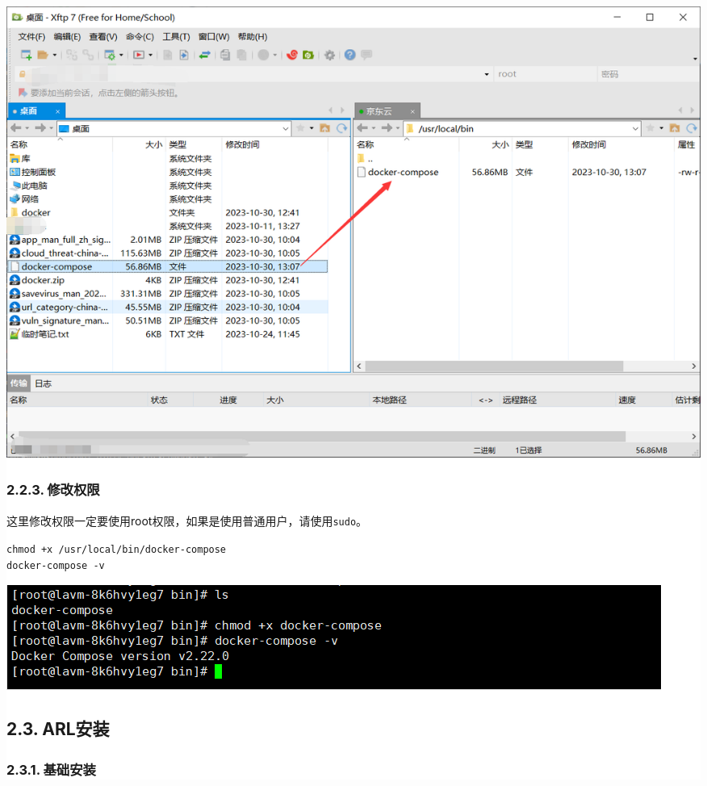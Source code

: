 ![image-20231030130953046](assets/image-20231030130953046.png)

### 2.2.3. 修改权限

这里修改权限一定要使用root权限，如果是使用普通用户，请使用`sudo`。

```
chmod +x /usr/local/bin/docker-compose
docker-compose -v
```

![image-20231030131026698](assets/image-20231030131026698.png)

## 2.3. ARL安装

### 2.3.1. 基础安装
